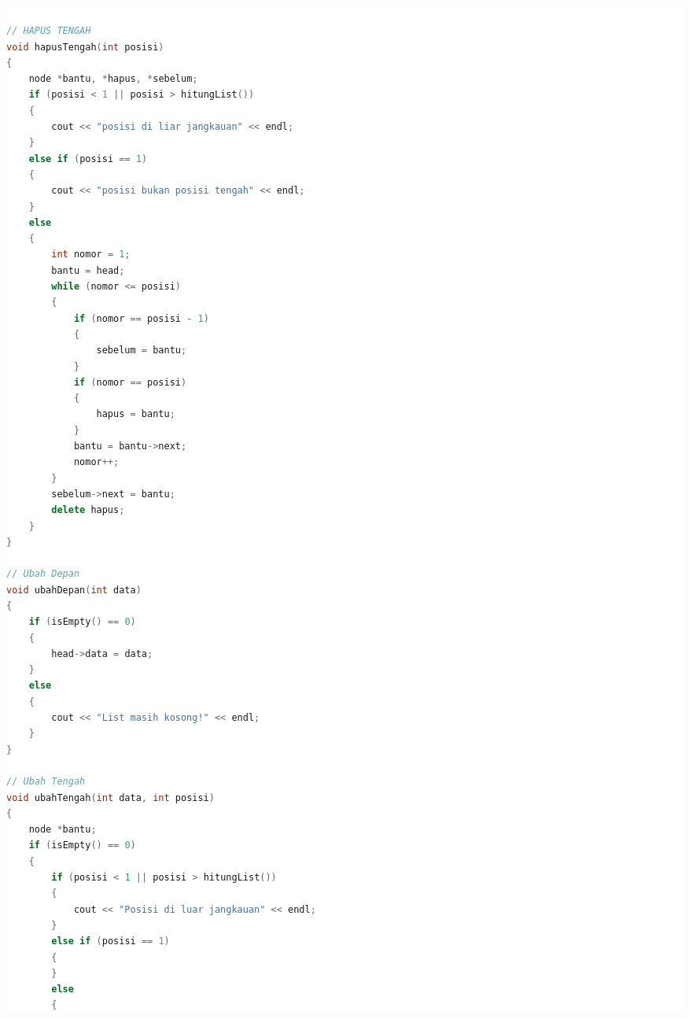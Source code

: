 ```C++

// HAPUS TENGAH
void hapusTengah(int posisi)
{
    node *bantu, *hapus, *sebelum;
    if (posisi < 1 || posisi > hitungList())
    {
        cout << "posisi di liar jangkauan" << endl;
    }
    else if (posisi == 1)
    {
        cout << "posisi bukan posisi tengah" << endl;
    }
    else
    {
        int nomor = 1;
        bantu = head;
        while (nomor <= posisi)
        {
            if (nomor == posisi - 1)
            {
                sebelum = bantu;
            }
            if (nomor == posisi)
            {
                hapus = bantu;
            }
            bantu = bantu->next;
            nomor++;
        }
        sebelum->next = bantu;
        delete hapus;
    }
}

// Ubah Depan
void ubahDepan(int data)
{
    if (isEmpty() == 0)
    {
        head->data = data;
    }
    else
    {
        cout << "List masih kosong!" << endl;
    }
}

// Ubah Tengah
void ubahTengah(int data, int posisi)
{
    node *bantu;
    if (isEmpty() == 0)
    {
        if (posisi < 1 || posisi > hitungList())
        {
            cout << "Posisi di luar jangkauan" << endl;
        }
        else if (posisi == 1)
        {
        }
        else
        {
```